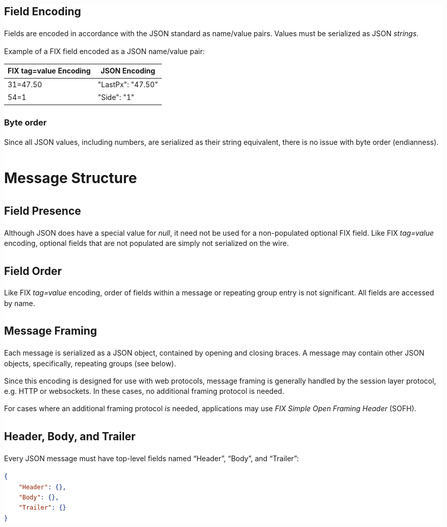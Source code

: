 Field Encoding
--------------

Fields are encoded in accordance with the JSON standard as name/value pairs.
Values must be serialized as JSON *strings*.

Example of a FIX field encoded as a JSON name/value pair:

| FIX tag=value Encoding | JSON Encoding     |
|------------------------|-------------------|
| 31=47.50               | "LastPx": "47.50" |
| 54=1                   | "Side": "1"       |

### Byte order

Since all JSON values, including numbers, are serialized as their string
equivalent, there is no issue with byte order (endianness).

Message Structure
=================

Field Presence
--------------

Although JSON does have a special value for *null*, it need not be used for a
non-populated optional FIX field. Like FIX *tag=value* encoding, optional
fields that are not populated are simply not serialized on the wire.

Field Order
-----------

Like FIX *tag=value* encoding, order of fields within a message or repeating
group entry is not significant. All fields are accessed by name.

Message Framing
---------------

Each message is serialized as a JSON object, contained by opening and closing
braces. A message may contain other JSON objects, specifically, repeating
groups (see below).

Since this encoding is designed for use with web protocols, message framing is
generally handled by the session layer protocol, e.g. HTTP or websockets. In
these cases, no additional framing protocol is needed.

For cases where an additional framing protocol *is* needed, applications may use
*FIX Simple Open Framing Header* (SOFH).

Header, Body, and Trailer
-------------------------

Every JSON message must have top-level fields named “Header”, “Body”, and
“Trailer”:

```json
{
    "Header": {},
    "Body": {},
    "Trailer": {}
}
```
